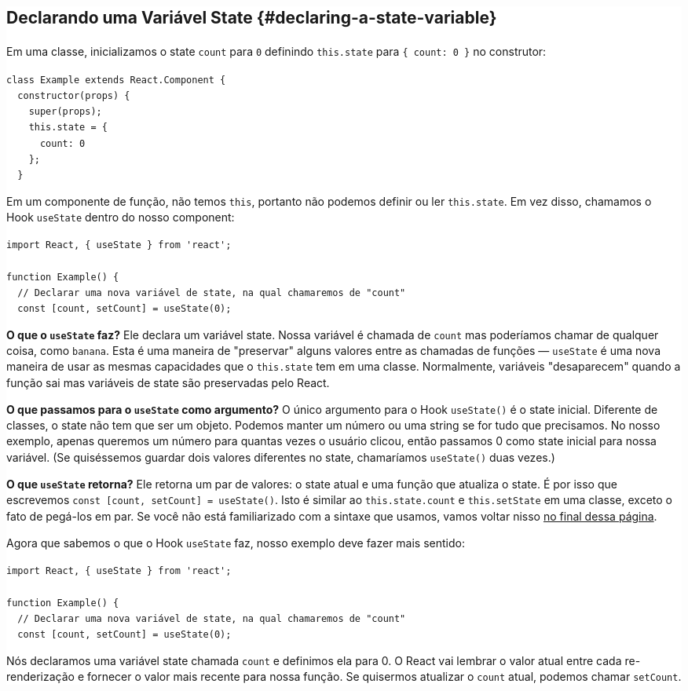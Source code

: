 ## Declarando uma Variável State {#declaring-a-state-variable}

Em uma classe, inicializamos o state `count` para `0` definindo `this.state` para `{ count: 0 }` no construtor:

```js{4-6}
class Example extends React.Component {
  constructor(props) {
    super(props);
    this.state = {
      count: 0
    };
  }
```

Em um componente de função, não temos `this`, portanto não podemos definir ou ler `this.state`. Em vez disso, chamamos o Hook `useState` dentro do nosso component:

```js{4,5}
import React, { useState } from 'react';

function Example() {
  // Declarar uma nova variável de state, na qual chamaremos de "count"
  const [count, setCount] = useState(0);
```

**O que o `useState` faz?** Ele declara um variável state. Nossa variável é chamada de `count` mas poderíamos chamar de qualquer coisa, como `banana`. Esta é uma maneira de "preservar" alguns valores entre as chamadas de funções — `useState` é uma nova maneira de usar as mesmas capacidades que o `this.state` tem em uma classe. Normalmente, variáveis "desaparecem" quando a função sai mas variáveis de state são preservadas pelo React.

**O que passamos para o `useState` como argumento?** O único argumento para o Hook `useState()` é o state inicial. Diferente de classes, o state não tem que ser um objeto. Podemos manter um número ou uma string se for tudo que precisamos. No nosso exemplo, apenas queremos um número para quantas vezes o usuário clicou, então passamos 0 como state inicial para nossa variável. (Se quiséssemos guardar dois valores diferentes no state, chamaríamos `useState()` duas vezes.)

**O que `useState` retorna?** Ele retorna um par de valores: o state atual e uma função que atualiza o state. É por isso que escrevemos `const [count, setCount] = useState()`. Isto é similar ao `this.state.count` e `this.setState` em uma classe, exceto o fato de pegá-los em par. Se você não está familiarizado com a sintaxe que usamos, vamos voltar nisso [no final dessa página](/docs/hooks-state.html#tip-what-do-square-brackets-mean).

Agora que sabemos o que o Hook `useState` faz, nosso exemplo deve fazer mais sentido:

```js{4,5}
import React, { useState } from 'react';

function Example() {
  // Declarar uma nova variável de state, na qual chamaremos de "count"
  const [count, setCount] = useState(0);
```

Nós declaramos uma variável state chamada `count` e definimos ela para 0. O React vai lembrar o valor atual entre cada re-renderização e fornecer o valor mais recente para nossa função. Se quisermos atualizar o `count` atual, podemos chamar `setCount`.
